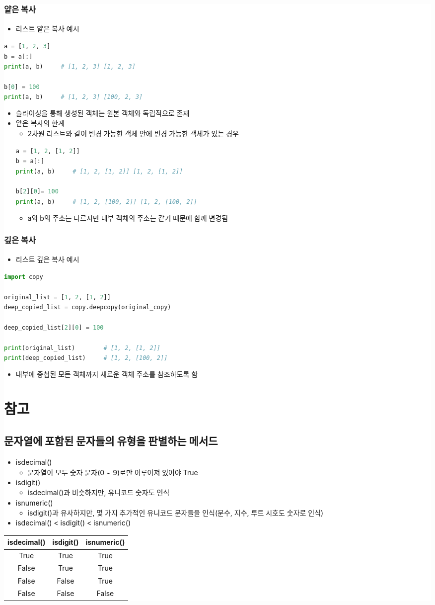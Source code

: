 ### 얕은 복사
- 리스트 얕은 복사 예시
```python
a = [1, 2, 3]
b = a[:]
print(a, b)     # [1, 2, 3] [1, 2, 3]

b[0] = 100
print(a, b)     # [1, 2, 3] [100, 2, 3]
```
- 슬라이싱을 통해 생성된 객체는 원본 객체와 독립적으로 존재
- 얕은 복사의 한계
    - 2차원 리스트와 같이 변경 가능한 객체 안에 변경 가능한 객체가 있는 경우
    ```python
    a = [1, 2, [1, 2]]
    b = a[:]
    print(a, b)     # [1, 2, [1, 2]] [1, 2, [1, 2]]

    b[2][0]= 100
    print(a, b)     # [1, 2, [100, 2]] [1, 2, [100, 2]]
    ```
    - a와 b의 주소는 다르지만 내부 객체의 주소는 같기 때문에 함께 변경됨

### 깊은 복사
- 리스트 깊은 복사 예시
```python
import copy

original_list = [1, 2, [1, 2]]
deep_copied_list = copy.deepcopy(original_copy)

deep_copied_list[2][0] = 100

print(original_list)        # [1, 2, [1, 2]]
print(deep_copied_list)     # [1, 2, [100, 2]]
```
- 내부에 중첩된 모든 객체까지 새로운 객체 주소를 참조하도록 함

# 참고
## 문자열에 포함된 문자들의 유형을 판별하는 메서드
- isdecimal()
    - 문자열이 모두 숫자 문자(0 ~ 9)로만 이루어져 있어야 True
- isdigit()
    - isdecimal()과 비슷하지만, 유니코드 숫자도 인식
- isnumeric()
    - isdigit()과 유사하지만, 몇 가지 추가적인 유니코드 문자들을 인식(분수, 지수, 루트 시호도 숫자로 인식)
- isdecimal() < isdigit() < isnumeric()

| isdecimal() | isdigit() | isnumeric() |
|:---:|:---:|:---:|
| True | True | True |
| False | True | True |
| False | False | True |
| False | False | False |